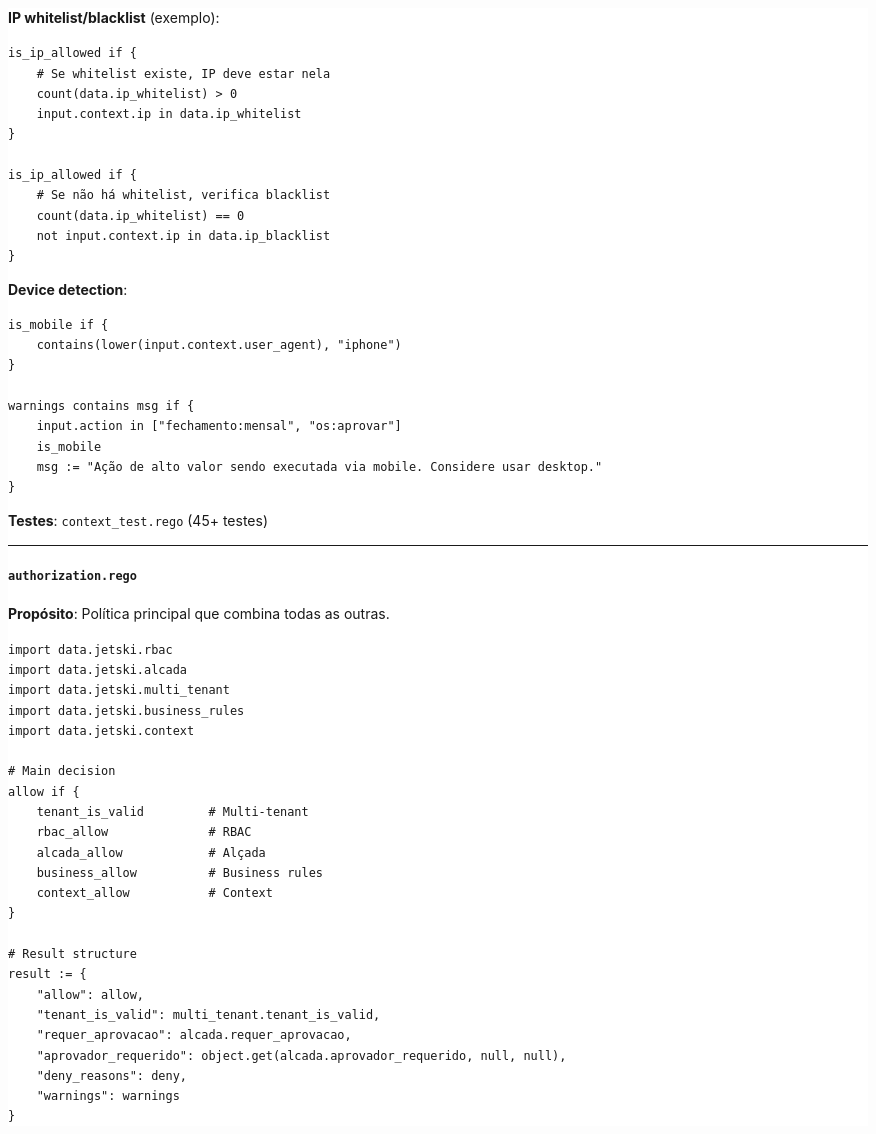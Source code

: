 **IP whitelist/blacklist** (exemplo):
```rego
is_ip_allowed if {
    # Se whitelist existe, IP deve estar nela
    count(data.ip_whitelist) > 0
    input.context.ip in data.ip_whitelist
}

is_ip_allowed if {
    # Se não há whitelist, verifica blacklist
    count(data.ip_whitelist) == 0
    not input.context.ip in data.ip_blacklist
}
```

**Device detection**:
```rego
is_mobile if {
    contains(lower(input.context.user_agent), "iphone")
}

warnings contains msg if {
    input.action in ["fechamento:mensal", "os:aprovar"]
    is_mobile
    msg := "Ação de alto valor sendo executada via mobile. Considere usar desktop."
}
```

**Testes**: `context_test.rego` (45+ testes)

---

#### `authorization.rego`
**Propósito**: Política principal que combina todas as outras.

```rego
import data.jetski.rbac
import data.jetski.alcada
import data.jetski.multi_tenant
import data.jetski.business_rules
import data.jetski.context

# Main decision
allow if {
    tenant_is_valid         # Multi-tenant
    rbac_allow              # RBAC
    alcada_allow            # Alçada
    business_allow          # Business rules
    context_allow           # Context
}

# Result structure
result := {
    "allow": allow,
    "tenant_is_valid": multi_tenant.tenant_is_valid,
    "requer_aprovacao": alcada.requer_aprovacao,
    "aprovador_requerido": object.get(alcada.aprovador_requerido, null, null),
    "deny_reasons": deny,
    "warnings": warnings
}
```
